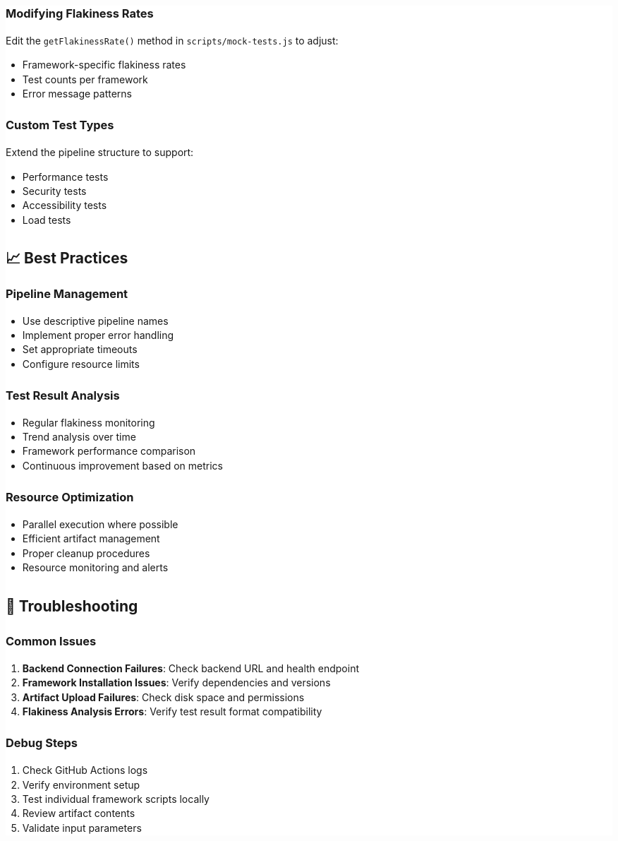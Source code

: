 ### **Modifying Flakiness Rates**
Edit the `getFlakinessRate()` method in `scripts/mock-tests.js` to adjust:
- Framework-specific flakiness rates
- Test counts per framework
- Error message patterns

### **Custom Test Types**
Extend the pipeline structure to support:
- Performance tests
- Security tests
- Accessibility tests
- Load tests

## 📈 Best Practices

### **Pipeline Management**
- Use descriptive pipeline names
- Implement proper error handling
- Set appropriate timeouts
- Configure resource limits

### **Test Result Analysis**
- Regular flakiness monitoring
- Trend analysis over time
- Framework performance comparison
- Continuous improvement based on metrics

### **Resource Optimization**
- Parallel execution where possible
- Efficient artifact management
- Proper cleanup procedures
- Resource monitoring and alerts

## 🚨 Troubleshooting

### **Common Issues**
1. **Backend Connection Failures**: Check backend URL and health endpoint
2. **Framework Installation Issues**: Verify dependencies and versions
3. **Artifact Upload Failures**: Check disk space and permissions
4. **Flakiness Analysis Errors**: Verify test result format compatibility

### **Debug Steps**
1. Check GitHub Actions logs
2. Verify environment setup
3. Test individual framework scripts locally
4. Review artifact contents
5. Validate input parameters
